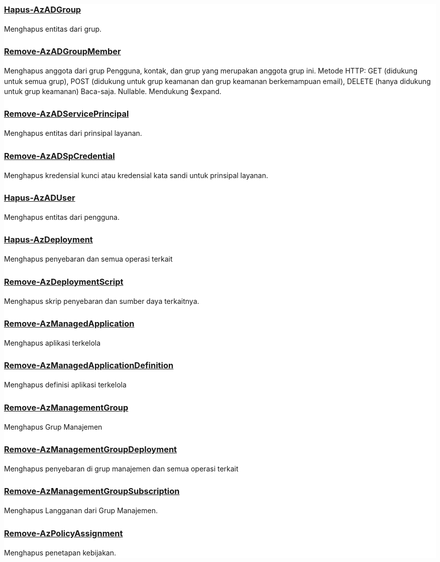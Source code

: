 ### [Hapus-AzADGroup](Remove-AzADGroup.md)
Menghapus entitas dari grup.

### [Remove-AzADGroupMember](Remove-AzADGroupMember.md)
Menghapus anggota dari grup Pengguna, kontak, dan grup yang merupakan anggota grup ini.
Metode HTTP: GET (didukung untuk semua grup), POST (didukung untuk grup keamanan dan grup keamanan berkemampuan email), DELETE (hanya didukung untuk grup keamanan) Baca-saja.
Nullable.
Mendukung $expand.

### [Remove-AzADServicePrincipal](Remove-AzADServicePrincipal.md)
Menghapus entitas dari prinsipal layanan.

### [Remove-AzADSpCredential](Remove-AzADSpCredential.md)
Menghapus kredensial kunci atau kredensial kata sandi untuk prinsipal layanan.

### [Hapus-AzADUser](Remove-AzADUser.md)
Menghapus entitas dari pengguna.

### [Hapus-AzDeployment](Remove-AzDeployment.md)
Menghapus penyebaran dan semua operasi terkait

### [Remove-AzDeploymentScript](Remove-AzDeploymentScript.md)
Menghapus skrip penyebaran dan sumber daya terkaitnya.

### [Remove-AzManagedApplication](Remove-AzManagedApplication.md)
Menghapus aplikasi terkelola

### [Remove-AzManagedApplicationDefinition](Remove-AzManagedApplicationDefinition.md)
Menghapus definisi aplikasi terkelola

### [Remove-AzManagementGroup](Remove-AzManagementGroup.md)
Menghapus Grup Manajemen

### [Remove-AzManagementGroupDeployment](Remove-AzManagementGroupDeployment.md)
Menghapus penyebaran di grup manajemen dan semua operasi terkait

### [Remove-AzManagementGroupSubscription](Remove-AzManagementGroupSubscription.md)
Menghapus Langganan dari Grup Manajemen.

### [Remove-AzPolicyAssignment](Remove-AzPolicyAssignment.md)
Menghapus penetapan kebijakan.
